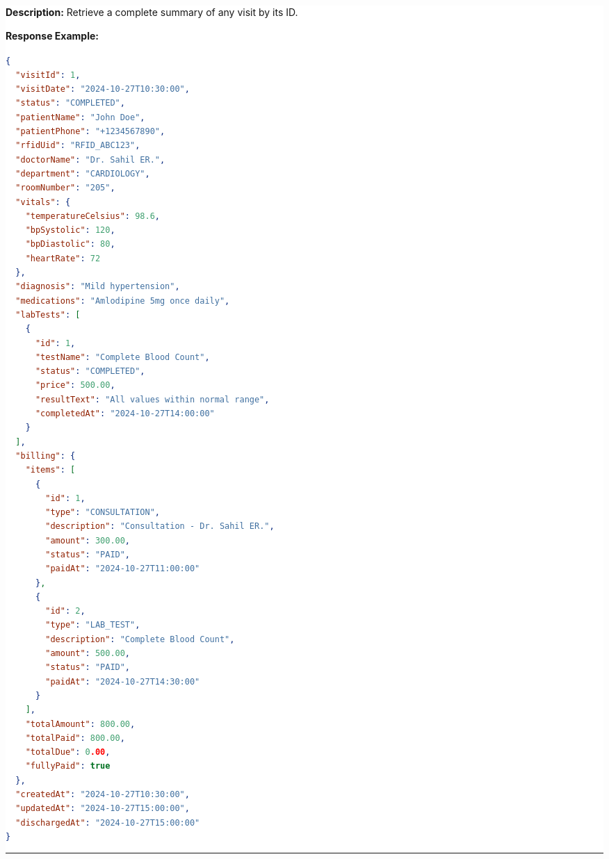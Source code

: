 **Description:** Retrieve a complete summary of any visit by its ID.

**Response Example:**
```json
{
  "visitId": 1,
  "visitDate": "2024-10-27T10:30:00",
  "status": "COMPLETED",
  "patientName": "John Doe",
  "patientPhone": "+1234567890",
  "rfidUid": "RFID_ABC123",
  "doctorName": "Dr. Sahil ER.",
  "department": "CARDIOLOGY",
  "roomNumber": "205",
  "vitals": {
    "temperatureCelsius": 98.6,
    "bpSystolic": 120,
    "bpDiastolic": 80,
    "heartRate": 72
  },
  "diagnosis": "Mild hypertension",
  "medications": "Amlodipine 5mg once daily",
  "labTests": [
    {
      "id": 1,
      "testName": "Complete Blood Count",
      "status": "COMPLETED",
      "price": 500.00,
      "resultText": "All values within normal range",
      "completedAt": "2024-10-27T14:00:00"
    }
  ],
  "billing": {
    "items": [
      {
        "id": 1,
        "type": "CONSULTATION",
        "description": "Consultation - Dr. Sahil ER.",
        "amount": 300.00,
        "status": "PAID",
        "paidAt": "2024-10-27T11:00:00"
      },
      {
        "id": 2,
        "type": "LAB_TEST",
        "description": "Complete Blood Count",
        "amount": 500.00,
        "status": "PAID",
        "paidAt": "2024-10-27T14:30:00"
      }
    ],
    "totalAmount": 800.00,
    "totalPaid": 800.00,
    "totalDue": 0.00,
    "fullyPaid": true
  },
  "createdAt": "2024-10-27T10:30:00",
  "updatedAt": "2024-10-27T15:00:00",
  "dischargedAt": "2024-10-27T15:00:00"
}
```

---